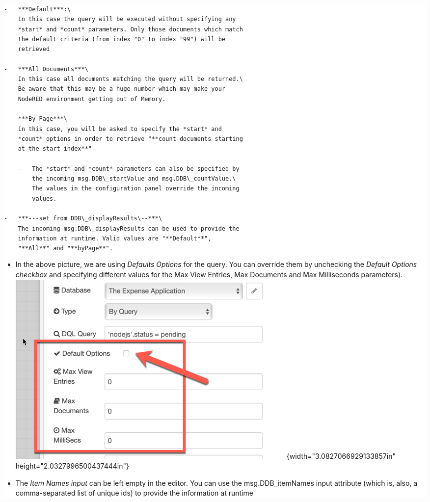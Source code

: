     -   ***Default***:\
        In this case the query will be executed without specifying any
        *start* and *count* parameters. Only those documents which match
        the default criteria (from index "0" to index "99") will be
        retrieved

    -   ***All Documents***\
        In this case all documents matching the query will be returned.\
        Be aware that this may be a huge number which may make your
        NodeRED environment getting out of Memory.

    -   ***By Page***\
        In this case, you will be asked to specify the *start* and
        *count* options in order to retrieve "**count documents starting
        at the start index**"

        -   The *start* and *count* parameters can also be specified by
            the incoming msg.DDB\_startValue and msg.DDB\_countValue.\
            The values in the configuration panel override the incoming
            values.

    -   ***---set from DDB\_displayResults\--***\
        The incoming msg.DDB\_displayResults can be used to provide the
        information at runtime. Valid values are "**Default**",
        "**All**" and "**byPage**".

-   In the above picture, we are using *Defaults Options* for the query.
    You can override them by unchecking the *Default Options checkbox*
    and specifying different values for the Max View Entries, Max
    Documents and Max Milliseconds parameters).\
    ![](./media/image14.png){width="3.0827066929133857in"
    height="2.0327996500437444in"}

-   The *Item Names input* can be left empty in the editor. You can use
    the msg.DDB\_itemNames input attribute (which is, also, a
    comma-separated list of unique ids) to provide the information at
    runtime
